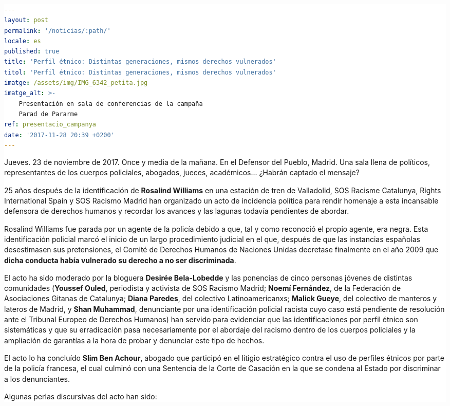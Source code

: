 ```yaml
---
layout: post
permalink: '/noticias/:path/'
locale: es
published: true
title: 'Perfil étnico: Distintas generaciones, mismos derechos vulnerados'
titol: 'Perfil étnico: Distintas generaciones, mismos derechos vulnerados'
imatge: /assets/img/IMG_6342_petita.jpg
imatge_alt: >-
    Presentación en sala de conferencias de la campaña
    Parad de Pararme
ref: presentacio_campanya
date: '2017-11-28 20:39 +0200'
---
```

Jueves. 23 de noviembre de 2017. Once y media de la mañana. En el Defensor del Pueblo, Madrid. Una sala llena de políticos, representantes de los cuerpos policiales, abogados, jueces, académicos... ¿Habrán captado el mensaje?

25 años después de la identificación de **Rosalind Williams** en una estación de tren de Valladolid, SOS Racisme Catalunya, Rights International Spain y SOS Racismo Madrid han organizado un acto de incidencia política para rendir homenaje a esta incansable defensora de derechos humanos y recordar los avances y las lagunas todavía pendientes de abordar.

Rosalind Williams fue parada por un agente de la policía debido a que, tal y como reconoció el propio agente, era negra. Esta identificación policial marcó el inicio de un largo procedimiento judicial en el que, después de que las instancias españolas desestimasen sus pretensiones, el Comité de Derechos Humanos de Naciones Unidas decretase finalmente en el año 2009 que **dicha conducta había vulnerado su derecho a no ser discriminada**.

El acto ha sido moderado por la bloguera **Desirée Bela-Lobedde** y las ponencias de cinco personas jóvenes de distintas comunidades (**Youssef Ouled**, periodista y activista de SOS Racismo Madrid; **Noemí Fernández**, de la Federación de Asociaciones Gitanas de Catalunya; **Diana Paredes**, del colectivo Latinoamericanxs; **Malick Gueye**, del colectivo de manteros y lateros de Madrid, y **Shan Muhammad**, denunciante por una identificación policial racista cuyo caso está pendiente de resolución ante el Tribunal Europeo de Derechos Humanos) han servido para evidenciar que las identificaciones por perfil étnico son sistemáticas y que su erradicación pasa necesariamente por el abordaje del racismo dentro de los cuerpos policiales y la ampliación de garantías a la hora de probar y denunciar este tipo de hechos.

El acto lo ha concluído **Slim Ben Achour**, abogado que participó en el litigio estratégico contra el uso de perfiles étnicos por parte de la policía francesa, el cual culminó con una Sentencia de la Corte de Casación en la que se condena al Estado por discriminar a los denunciantes.

Algunas perlas discursivas del acto han sido:
